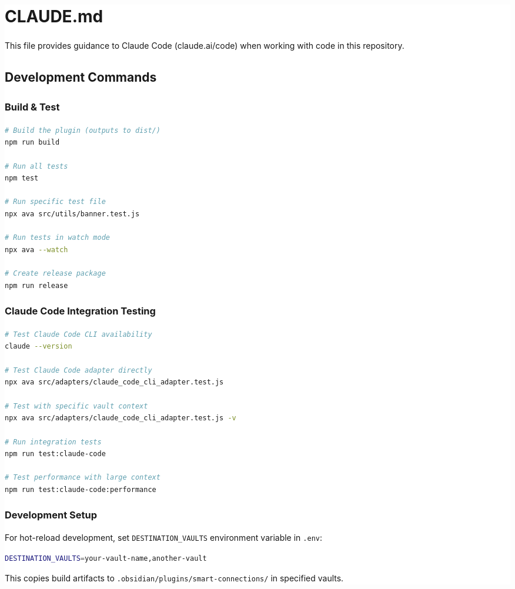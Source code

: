 # CLAUDE.md

This file provides guidance to Claude Code (claude.ai/code) when working with code in this repository.

## Development Commands

### Build & Test
```bash
# Build the plugin (outputs to dist/)
npm run build

# Run all tests
npm test

# Run specific test file
npx ava src/utils/banner.test.js

# Run tests in watch mode
npx ava --watch

# Create release package
npm run release
```

### Claude Code Integration Testing
```bash
# Test Claude Code CLI availability
claude --version

# Test Claude Code adapter directly
npx ava src/adapters/claude_code_cli_adapter.test.js

# Test with specific vault context
npx ava src/adapters/claude_code_cli_adapter.test.js -v

# Run integration tests
npm run test:claude-code

# Test performance with large context
npm run test:claude-code:performance
```

### Development Setup
For hot-reload development, set `DESTINATION_VAULTS` environment variable in `.env`:
```bash
DESTINATION_VAULTS=your-vault-name,another-vault
```
This copies build artifacts to `.obsidian/plugins/smart-connections/` in specified vaults.
